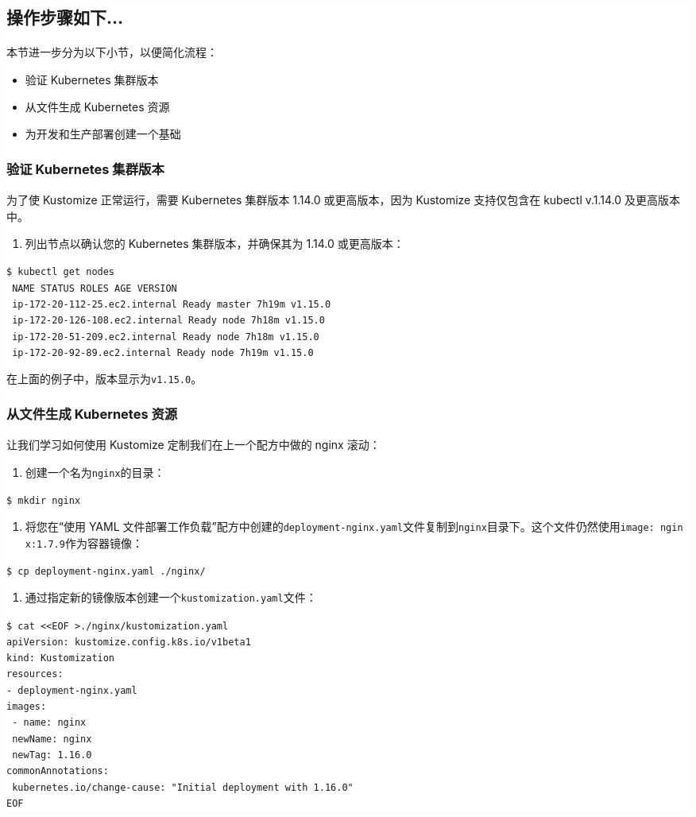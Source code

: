 ## 操作步骤如下…

本节进一步分为以下小节，以便简化流程：

+   验证 Kubernetes 集群版本

+   从文件生成 Kubernetes 资源

+   为开发和生产部署创建一个基础

### 验证 Kubernetes 集群版本

为了使 Kustomize 正常运行，需要 Kubernetes 集群版本 1.14.0 或更高版本，因为 Kustomize 支持仅包含在 kubectl v.1.14.0 及更高版本中。

1.  列出节点以确认您的 Kubernetes 集群版本，并确保其为 1.14.0 或更高版本：

```
$ kubectl get nodes
 NAME STATUS ROLES AGE VERSION
 ip-172-20-112-25.ec2.internal Ready master 7h19m v1.15.0
 ip-172-20-126-108.ec2.internal Ready node 7h18m v1.15.0
 ip-172-20-51-209.ec2.internal Ready node 7h18m v1.15.0
 ip-172-20-92-89.ec2.internal Ready node 7h19m v1.15.0
```

在上面的例子中，版本显示为`v1.15.0`。

### 从文件生成 Kubernetes 资源

让我们学习如何使用 Kustomize 定制我们在上一个配方中做的 nginx 滚动：

1.  创建一个名为`nginx`的目录：

```
$ mkdir nginx
```

1.  将您在“使用 YAML 文件部署工作负载”配方中创建的`deployment-nginx.yaml`文件复制到`nginx`目录下。这个文件仍然使用`image: nginx:1.7.9`作为容器镜像：

```
$ cp deployment-nginx.yaml ./nginx/
```

1.  通过指定新的镜像版本创建一个`kustomization.yaml`文件：

```
$ cat <<EOF >./nginx/kustomization.yaml
apiVersion: kustomize.config.k8s.io/v1beta1
kind: Kustomization
resources:
- deployment-nginx.yaml
images:
 - name: nginx
 newName: nginx
 newTag: 1.16.0
commonAnnotations:
 kubernetes.io/change-cause: "Initial deployment with 1.16.0"
EOF
```
